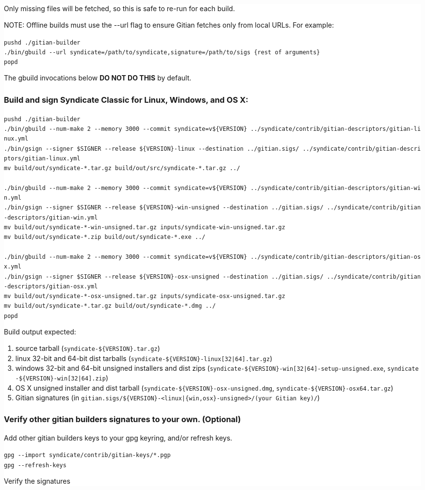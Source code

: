 Only missing files will be fetched, so this is safe to re-run for each build.

NOTE: Offline builds must use the --url flag to ensure Gitian fetches only from local URLs. For example:

    pushd ./gitian-builder
    ./bin/gbuild --url syndicate=/path/to/syndicate,signature=/path/to/sigs {rest of arguments}
    popd

The gbuild invocations below <b>DO NOT DO THIS</b> by default.

### Build and sign Syndicate Classic for Linux, Windows, and OS X:

    pushd ./gitian-builder
    ./bin/gbuild --num-make 2 --memory 3000 --commit syndicate=v${VERSION} ../syndicate/contrib/gitian-descriptors/gitian-linux.yml
    ./bin/gsign --signer $SIGNER --release ${VERSION}-linux --destination ../gitian.sigs/ ../syndicate/contrib/gitian-descriptors/gitian-linux.yml
    mv build/out/syndicate-*.tar.gz build/out/src/syndicate-*.tar.gz ../

    ./bin/gbuild --num-make 2 --memory 3000 --commit syndicate=v${VERSION} ../syndicate/contrib/gitian-descriptors/gitian-win.yml
    ./bin/gsign --signer $SIGNER --release ${VERSION}-win-unsigned --destination ../gitian.sigs/ ../syndicate/contrib/gitian-descriptors/gitian-win.yml
    mv build/out/syndicate-*-win-unsigned.tar.gz inputs/syndicate-win-unsigned.tar.gz
    mv build/out/syndicate-*.zip build/out/syndicate-*.exe ../

    ./bin/gbuild --num-make 2 --memory 3000 --commit syndicate=v${VERSION} ../syndicate/contrib/gitian-descriptors/gitian-osx.yml
    ./bin/gsign --signer $SIGNER --release ${VERSION}-osx-unsigned --destination ../gitian.sigs/ ../syndicate/contrib/gitian-descriptors/gitian-osx.yml
    mv build/out/syndicate-*-osx-unsigned.tar.gz inputs/syndicate-osx-unsigned.tar.gz
    mv build/out/syndicate-*.tar.gz build/out/syndicate-*.dmg ../
    popd

Build output expected:

  1. source tarball (`syndicate-${VERSION}.tar.gz`)
  2. linux 32-bit and 64-bit dist tarballs (`syndicate-${VERSION}-linux[32|64].tar.gz`)
  3. windows 32-bit and 64-bit unsigned installers and dist zips (`syndicate-${VERSION}-win[32|64]-setup-unsigned.exe`, `syndicate-${VERSION}-win[32|64].zip`)
  4. OS X unsigned installer and dist tarball (`syndicate-${VERSION}-osx-unsigned.dmg`, `syndicate-${VERSION}-osx64.tar.gz`)
  5. Gitian signatures (in `gitian.sigs/${VERSION}-<linux|{win,osx}-unsigned>/(your Gitian key)/`)

### Verify other gitian builders signatures to your own. (Optional)

Add other gitian builders keys to your gpg keyring, and/or refresh keys.

    gpg --import syndicate/contrib/gitian-keys/*.pgp
    gpg --refresh-keys

Verify the signatures
